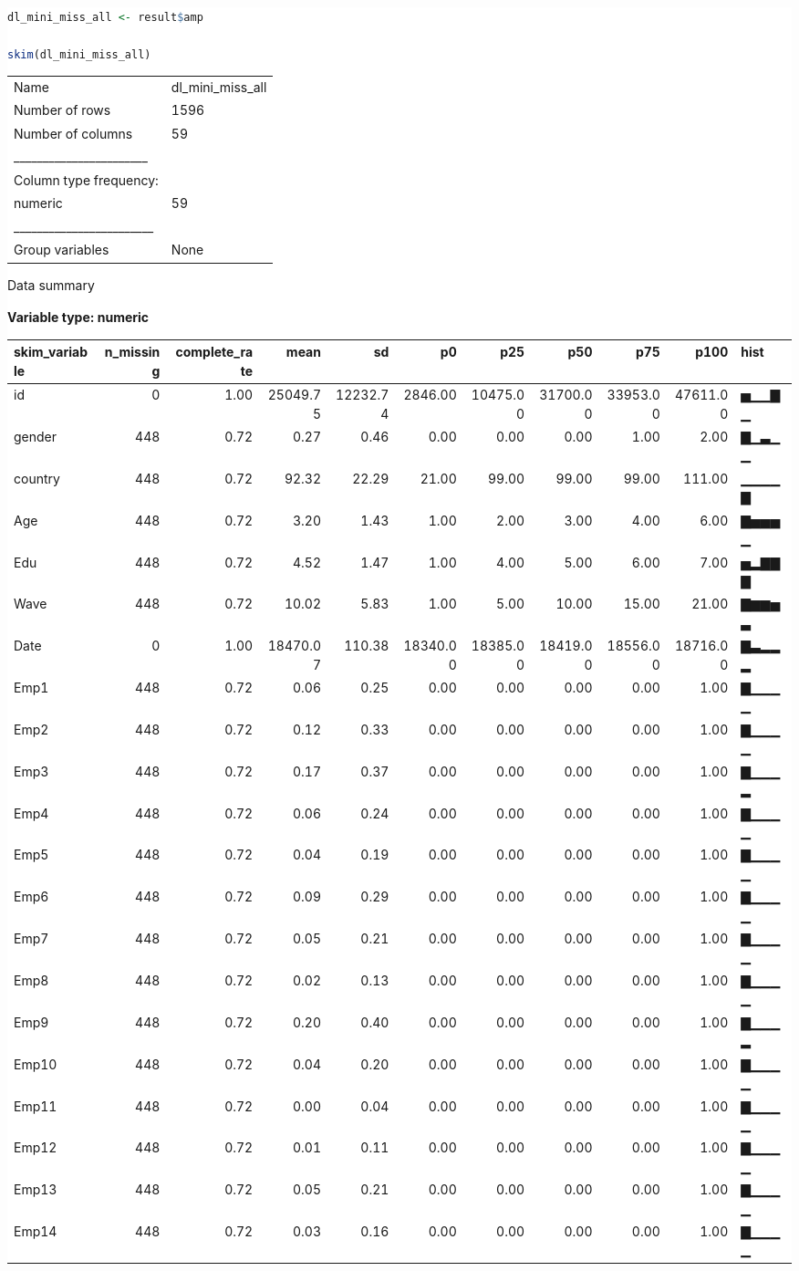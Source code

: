``` r
dl_mini_miss_all <- result$amp

skim(dl_mini_miss_all)
```

|                                                  |                     |
| :----------------------------------------------- | :------------------ |
| Name                                             | dl\_mini\_miss\_all |
| Number of rows                                   | 1596                |
| Number of columns                                | 59                  |
| \_\_\_\_\_\_\_\_\_\_\_\_\_\_\_\_\_\_\_\_\_\_\_   |                     |
| Column type frequency:                           |                     |
| numeric                                          | 59                  |
| \_\_\_\_\_\_\_\_\_\_\_\_\_\_\_\_\_\_\_\_\_\_\_\_ |                     |
| Group variables                                  | None                |

Data summary

**Variable type:
numeric**

| skim\_variable  | n\_missing | complete\_rate |       mean |         sd |       p0 |       p25 |       p50 |        p75 |        p100 | hist  |
| :-------------- | ---------: | -------------: | ---------: | ---------: | -------: | --------: | --------: | ---------: | ----------: | :---- |
| id              |          0 |           1.00 |   25049.75 |   12232.74 |  2846.00 |  10475.00 |  31700.00 |   33953.00 |    47611.00 | ▅▁▁▇▁ |
| gender          |        448 |           0.72 |       0.27 |       0.46 |     0.00 |      0.00 |      0.00 |       1.00 |        2.00 | ▇▁▃▁▁ |
| country         |        448 |           0.72 |      92.32 |      22.29 |    21.00 |     99.00 |     99.00 |      99.00 |      111.00 | ▁▁▁▁▇ |
| Age             |        448 |           0.72 |       3.20 |       1.43 |     1.00 |      2.00 |      3.00 |       4.00 |        6.00 | ▇▅▅▅▁ |
| Edu             |        448 |           0.72 |       4.52 |       1.47 |     1.00 |      4.00 |      5.00 |       6.00 |        7.00 | ▅▂▇▇▇ |
| Wave            |        448 |           0.72 |      10.02 |       5.83 |     1.00 |      5.00 |     10.00 |      15.00 |       21.00 | ▇▆▆▅▃ |
| Date            |          0 |           1.00 |   18470.07 |     110.38 | 18340.00 |  18385.00 |  18419.00 |   18556.00 |    18716.00 | ▇▃▂▂▂ |
| Emp1            |        448 |           0.72 |       0.06 |       0.25 |     0.00 |      0.00 |      0.00 |       0.00 |        1.00 | ▇▁▁▁▁ |
| Emp2            |        448 |           0.72 |       0.12 |       0.33 |     0.00 |      0.00 |      0.00 |       0.00 |        1.00 | ▇▁▁▁▁ |
| Emp3            |        448 |           0.72 |       0.17 |       0.37 |     0.00 |      0.00 |      0.00 |       0.00 |        1.00 | ▇▁▁▁▂ |
| Emp4            |        448 |           0.72 |       0.06 |       0.24 |     0.00 |      0.00 |      0.00 |       0.00 |        1.00 | ▇▁▁▁▁ |
| Emp5            |        448 |           0.72 |       0.04 |       0.19 |     0.00 |      0.00 |      0.00 |       0.00 |        1.00 | ▇▁▁▁▁ |
| Emp6            |        448 |           0.72 |       0.09 |       0.29 |     0.00 |      0.00 |      0.00 |       0.00 |        1.00 | ▇▁▁▁▁ |
| Emp7            |        448 |           0.72 |       0.05 |       0.21 |     0.00 |      0.00 |      0.00 |       0.00 |        1.00 | ▇▁▁▁▁ |
| Emp8            |        448 |           0.72 |       0.02 |       0.13 |     0.00 |      0.00 |      0.00 |       0.00 |        1.00 | ▇▁▁▁▁ |
| Emp9            |        448 |           0.72 |       0.20 |       0.40 |     0.00 |      0.00 |      0.00 |       0.00 |        1.00 | ▇▁▁▁▂ |
| Emp10           |        448 |           0.72 |       0.04 |       0.20 |     0.00 |      0.00 |      0.00 |       0.00 |        1.00 | ▇▁▁▁▁ |
| Emp11           |        448 |           0.72 |       0.00 |       0.04 |     0.00 |      0.00 |      0.00 |       0.00 |        1.00 | ▇▁▁▁▁ |
| Emp12           |        448 |           0.72 |       0.01 |       0.11 |     0.00 |      0.00 |      0.00 |       0.00 |        1.00 | ▇▁▁▁▁ |
| Emp13           |        448 |           0.72 |       0.05 |       0.21 |     0.00 |      0.00 |      0.00 |       0.00 |        1.00 | ▇▁▁▁▁ |
| Emp14           |        448 |           0.72 |       0.03 |       0.16 |     0.00 |      0.00 |      0.00 |       0.00 |        1.00 | ▇▁▁▁▁ |
